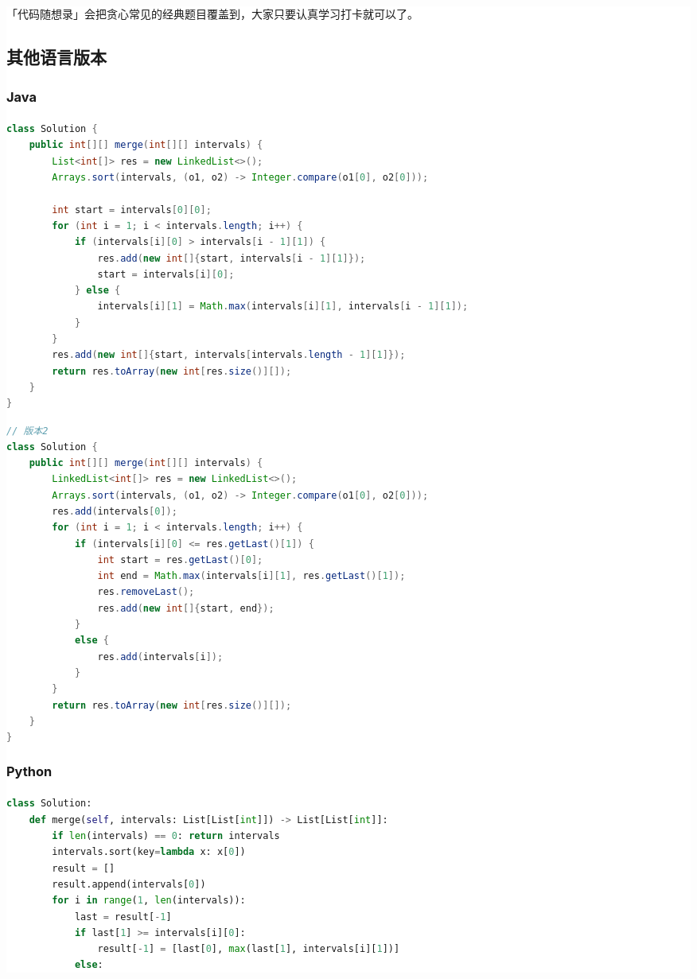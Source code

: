 「代码随想录」会把贪心常见的经典题目覆盖到，大家只要认真学习打卡就可以了。




## 其他语言版本


### Java 
```java
class Solution {
    public int[][] merge(int[][] intervals) {
        List<int[]> res = new LinkedList<>();
        Arrays.sort(intervals, (o1, o2) -> Integer.compare(o1[0], o2[0]));

        int start = intervals[0][0];
        for (int i = 1; i < intervals.length; i++) {
            if (intervals[i][0] > intervals[i - 1][1]) {
                res.add(new int[]{start, intervals[i - 1][1]});
                start = intervals[i][0];
            } else {
                intervals[i][1] = Math.max(intervals[i][1], intervals[i - 1][1]);
            }
        }
        res.add(new int[]{start, intervals[intervals.length - 1][1]});
        return res.toArray(new int[res.size()][]);
    }
}
```
```java
// 版本2
class Solution {
    public int[][] merge(int[][] intervals) {
        LinkedList<int[]> res = new LinkedList<>();
        Arrays.sort(intervals, (o1, o2) -> Integer.compare(o1[0], o2[0]));
        res.add(intervals[0]);
        for (int i = 1; i < intervals.length; i++) {
            if (intervals[i][0] <= res.getLast()[1]) {
                int start = res.getLast()[0];
                int end = Math.max(intervals[i][1], res.getLast()[1]);
                res.removeLast();
                res.add(new int[]{start, end});
            }
            else {
                res.add(intervals[i]);
            }         
        }
        return res.toArray(new int[res.size()][]);
    }
}
```

### Python 
```python
class Solution:
    def merge(self, intervals: List[List[int]]) -> List[List[int]]:
        if len(intervals) == 0: return intervals
        intervals.sort(key=lambda x: x[0])
        result = []
        result.append(intervals[0])
        for i in range(1, len(intervals)):
            last = result[-1]
            if last[1] >= intervals[i][0]:
                result[-1] = [last[0], max(last[1], intervals[i][1])]
            else:
```